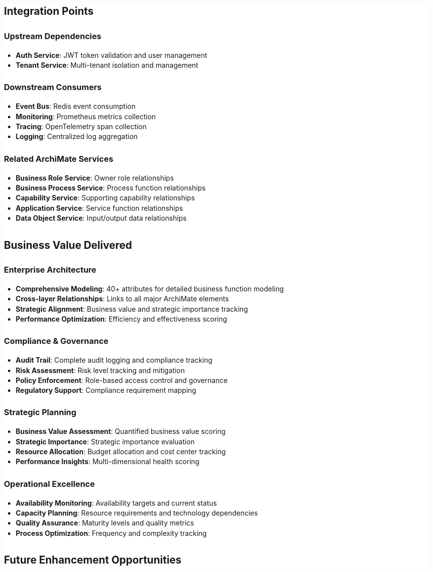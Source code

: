 
## Integration Points

### Upstream Dependencies
- **Auth Service**: JWT token validation and user management
- **Tenant Service**: Multi-tenant isolation and management

### Downstream Consumers
- **Event Bus**: Redis event consumption
- **Monitoring**: Prometheus metrics collection
- **Tracing**: OpenTelemetry span collection
- **Logging**: Centralized log aggregation

### Related ArchiMate Services
- **Business Role Service**: Owner role relationships
- **Business Process Service**: Process function relationships
- **Capability Service**: Supporting capability relationships
- **Application Service**: Service function relationships
- **Data Object Service**: Input/output data relationships

## Business Value Delivered

### Enterprise Architecture
- **Comprehensive Modeling**: 40+ attributes for detailed business function modeling
- **Cross-layer Relationships**: Links to all major ArchiMate elements
- **Strategic Alignment**: Business value and strategic importance tracking
- **Performance Optimization**: Efficiency and effectiveness scoring

### Compliance & Governance
- **Audit Trail**: Complete audit logging and compliance tracking
- **Risk Assessment**: Risk level tracking and mitigation
- **Policy Enforcement**: Role-based access control and governance
- **Regulatory Support**: Compliance requirement mapping

### Strategic Planning
- **Business Value Assessment**: Quantified business value scoring
- **Strategic Importance**: Strategic importance evaluation
- **Resource Allocation**: Budget allocation and cost center tracking
- **Performance Insights**: Multi-dimensional health scoring

### Operational Excellence
- **Availability Monitoring**: Availability targets and current status
- **Capacity Planning**: Resource requirements and technology dependencies
- **Quality Assurance**: Maturity levels and quality metrics
- **Process Optimization**: Frequency and complexity tracking

## Future Enhancement Opportunities
